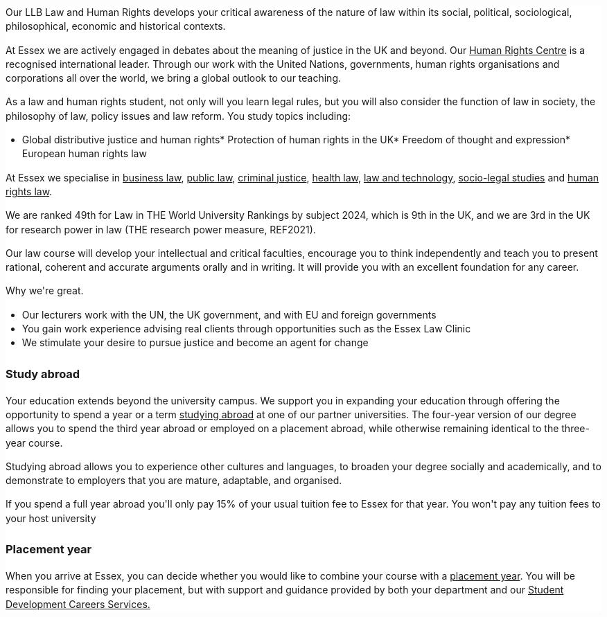 Our LLB Law and Human Rights develops your critical awareness of the nature of law within its social, political, sociological, philosophical, economic and historical contexts.

At Essex we are actively engaged in debates about the meaning of justice in the UK and beyond. Our [Human Rights Centre](https://www.essex.ac.uk/centres-and-institutes/human-rights) is a recognised international leader. Through our work with the United Nations, governments, human rights organisations and corporations all over the world, we bring a global outlook to our teaching.

As a law and human rights student, not only will you learn legal rules, but you will also consider the function of law in society, the philosophy of law, policy issues and law reform. You study topics including:

* Global distributive justice and human rights* Protection of human rights in the UK* Freedom of thought and expression* European human rights law

At Essex we specialise in [business law](https://www.essex.ac.uk/departments/law/research/business-law), [public law](https://www.essex.ac.uk/departments/law/research/public-law), [criminal justice](https://www.essex.ac.uk/departments/law/research/criminal-justice), [health law](https://www.essex.ac.uk/departments/law/research/health-law), [law and technology](https://www.essex.ac.uk/departments/law/research/law-and-technology), [socio-legal studies](https://www.essex.ac.uk/departments/law/research/socio-legal-studies) and [human rights law](https://www.essex.ac.uk/departments/law/research/human-rights).

We are ranked 49th for Law in THE World University Rankings by subject 2024, which is 9th in the UK, and we are 3rd in the UK for research power in law (THE research power measure, REF2021).

Our law course will develop your intellectual and critical faculties, encourage you to think independently and teach you to present rational, coherent and accurate arguments orally and in writing. It will provide you with an excellent foundation for any career.

Why we're great.

* Our lecturers work with the UN, the UK government, and with EU and foreign governments
* You gain work experience advising real clients through opportunities such as the Essex Law Clinic
* We stimulate your desire to pursue justice and become an agent for change

### Study abroad

Your education extends beyond the university campus. We support you in expanding your education through offering the opportunity to spend a year or a term [studying abroad](https://www.essex.ac.uk/study-abroad) at one of our partner universities. The four-year version of our degree allows you to spend the third year abroad or employed on a placement abroad, while otherwise remaining identical to the three-year course.

Studying abroad allows you to experience other cultures and languages, to broaden your degree socially and academically, and to demonstrate to employers that you are mature, adaptable, and organised.

If you spend a full year abroad you'll only pay 15% of your usual tuition fee to Essex for that year. You won't pay any tuition fees to your host university

### Placement year

When you arrive at Essex, you can decide whether you would like to combine your course with a [placement year](https://www1.essex.ac.uk/careers/placements/default.aspx). You will be responsible for finding your placement, but with support and guidance provided by both your department and our [Student Development Careers Services.](https://www1.essex.ac.uk/careers/placements/default.aspx)
